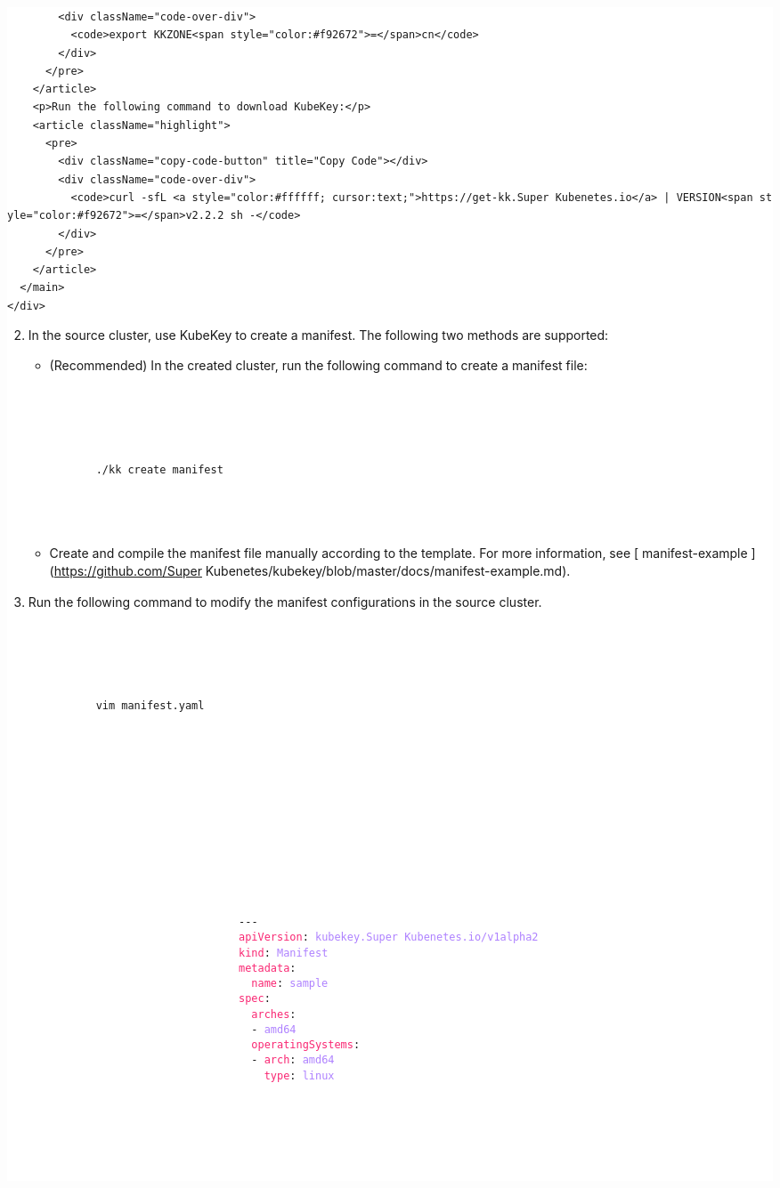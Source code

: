             <div className="code-over-div">
              <code>export KKZONE<span style="color:#f92672">=</span>cn</code>
            </div>
          </pre>
        </article>
        <p>Run the following command to download KubeKey:</p>
        <article className="highlight">
          <pre>
            <div className="copy-code-button" title="Copy Code"></div>
            <div className="code-over-div">
              <code>curl -sfL <a style="color:#ffffff; cursor:text;">https://get-kk.Super Kubenetes.io</a> | VERSION<span style="color:#f92672">=</span>v2.2.2 sh -</code>
            </div>
          </pre>
        </article>
      </main>
    </div>
  </main>

2. In the source cluster, use KubeKey to create a manifest. The following two methods are supported:

   - (Recommended) In the created cluster, run the following command to create a manifest file:

   <article className="highlight">
      <pre>
         <div className="copy-code-button" title="Copy Code"></div>
         <div className="code-over-div">
            <code>./kk create manifest</code>
         </div>
      </pre>
   </article>

   - Create and compile the manifest file manually according to the template. For more information, see [ manifest-example ](https://github.com/Super Kubenetes/kubekey/blob/master/docs/manifest-example.md).

3. Run the following command to modify the manifest configurations in the source cluster.
   
   <article className="highlight">
      <pre>
         <div className="copy-code-button" title="Copy Code"></div>
         <div className="code-over-div">
            <code>vim manifest.yaml</code>
         </div>
      </pre>
   </article>

   <article className="highlight">
      <pre>
         <div className="copy-code-button" title="Copy Code"></div>
         <div className="code-over-div">
            <code>
               <p>
									<span>-</span><span>-</span><span>-</span> 
									<span style="color:#f92672">apiVersion</span>: <span style="color:#ae81ff">kubekey.Super Kubenetes.io/v1alpha2</span> 
									<span style="color:#f92672">kind</span>: <span style="color:#ae81ff">Manifest</span> 
									<span style="color:#f92672">metadata</span>: 
									<span style="color:#f92672">&nbsp;&nbsp;name</span>: <span style="color:#ae81ff">sample</span> 
									<span style="color:#f92672">spec</span>: 
									<span style="color:#f92672">&nbsp;&nbsp;arches</span>: 
									&nbsp;&nbsp;- <span style="color:#ae81ff">amd64</span> 
									<span style="color:#f92672">&nbsp;&nbsp;operatingSystems</span>: 
									&nbsp;&nbsp;- <span style="color:#f92672">arch</span>: <span style="color:#ae81ff">amd64</span> 
									<span style="color:#f92672">&nbsp;&nbsp;&nbsp;&nbsp;type</span>: <span style="color:#ae81ff">linux</span> 